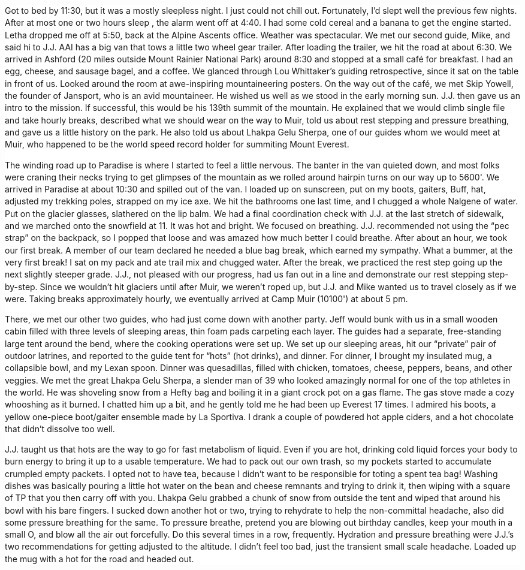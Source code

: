Got to bed by 11:30, but it was a mostly sleepless night.  I just could not chill out.  Fortunately, I’d slept well the previous few nights.  After at most one or two hours sleep , the alarm went off at 4:40.  I had some cold cereal and a banana to get the engine started.  Letha dropped me off at 5:50, back at the Alpine Ascents office.  Weather was spectacular.  We met our second guide, Mike, and said hi to J.J.  AAI has a big van that tows a little two wheel gear trailer.  After loading the trailer, we hit the road at about 6:30.  We arrived in Ashford (20 miles outside Mount Rainier National Park) around 8:30 and stopped at a small café for breakfast.  I had an egg, cheese, and sausage bagel, and a coffee.   We glanced through Lou Whittaker’s guiding retrospective, since it sat on the table in front of us.  Looked around the room at awe-inspiring mountaineering posters.  On the way out of the café, we met Skip Yowell, the founder of Jansport, who is an avid mountaineer.  He wished us well as we stood in the early morning sun.  J.J. then gave us an intro to the mission.  If successful, this would be his 139th summit of the mountain.  He explained that we would climb single file and take hourly breaks, described what we should wear on the way to Muir, told us about rest stepping and pressure breathing, and gave us a little history on the park.  He also told us about Lhakpa Gelu Sherpa, one of our guides whom we would meet at Muir, who happened to be the world speed record holder for summiting Mount Everest.
 
The winding road up to Paradise is where I started to feel a little nervous.  The banter in the van quieted down, and most folks were craning their necks trying to get glimpses of the mountain as we rolled around hairpin turns on our way up to 5600'.  We arrived in Paradise at about 10:30 and spilled out of the van.  I loaded up on sunscreen, put on my boots, gaiters, Buff, hat, adjusted my trekking poles, strapped on my ice axe.  We hit the bathrooms one last time, and I chugged a whole Nalgene of water.  Put on the glacier glasses, slathered on the lip balm.  We had a final coordination check with J.J. at the last stretch of sidewalk, and we marched onto the snowfield at 11.  It was hot and bright.  We focused on breathing.  J.J. recommended not using the “pec strap” on the backpack, so I popped that loose and was amazed how much better I could breathe.  After about an hour, we took our first break.  A member of our team declared he needed a blue bag break, which earned my sympathy.  What a bummer, at the very first break!  I sat on my pack and ate trail mix and chugged water.  After the break, we practiced the rest step going up the next slightly steeper grade.  J.J., not pleased with our progress, had us fan out in a line and demonstrate our rest stepping step-by-step.  Since we wouldn’t hit glaciers until after Muir, we weren’t roped up, but J.J. and Mike wanted us to travel closely as if we were.  Taking breaks approximately hourly, we eventually arrived at Camp Muir (10100') at about 5 pm. 
 
There, we met our other two guides, who had just come down with another party.  Jeff would bunk with us in a small wooden cabin filled with three levels of sleeping areas, thin foam pads carpeting each layer. 
The guides had a separate, free-standing large tent around the bend, where the cooking operations were set up.  We set up our sleeping areas, hit our “private” pair of outdoor latrines, and reported to the guide tent for “hots” (hot drinks), and dinner.  For dinner, I brought my insulated mug, a collapsible bowl, and my Lexan spoon.  Dinner was quesadillas, filled with chicken, tomatoes, cheese, peppers, beans, and other veggies.  We met the great Lhakpa Gelu Sherpa, a slender man of 39 who looked amazingly normal for one of the top athletes in the world.  He was shoveling snow from a Hefty bag and boiling it in a giant crock pot on a gas flame.  The gas stove made a cozy whooshing as it burned.  I chatted him up a bit, and he gently told me he had been up Everest 17 times.  I admired his boots, a yellow one-piece boot/gaiter ensemble made by La Sportiva.  I drank a couple of powdered hot apple ciders, and a hot chocolate that didn’t dissolve too well.
 
J.J. taught us that hots are the way to go for fast metabolism of liquid.  Even if you are hot, drinking cold liquid forces your body to burn energy to bring it up to a usable temperature.  We had to pack out our own trash, so my pockets started to accumulate crumpled empty packets.  I opted not to have tea, because I didn’t want to be responsible for toting a spent tea bag!  Washing dishes was basically pouring a little hot water on the bean and cheese remnants and trying to drink it, then wiping with a square of TP that you then carry off with you.  Lhakpa Gelu grabbed a chunk of snow from outside the tent and wiped that around his bowl with his bare fingers.  I sucked down another hot or two, trying to rehydrate to help the non-committal headache, also did some pressure breathing for the same.  To pressure breathe, pretend you are blowing out birthday candles, keep your mouth in a small O, and blow all the air out forcefully.  Do this several times in a row, frequently.  Hydration and pressure breathing were J.J.’s two recommendations for getting adjusted to the altitude.  I didn’t feel too bad, just the transient small scale headache.  Loaded up the mug with a hot for the road and headed out.
 